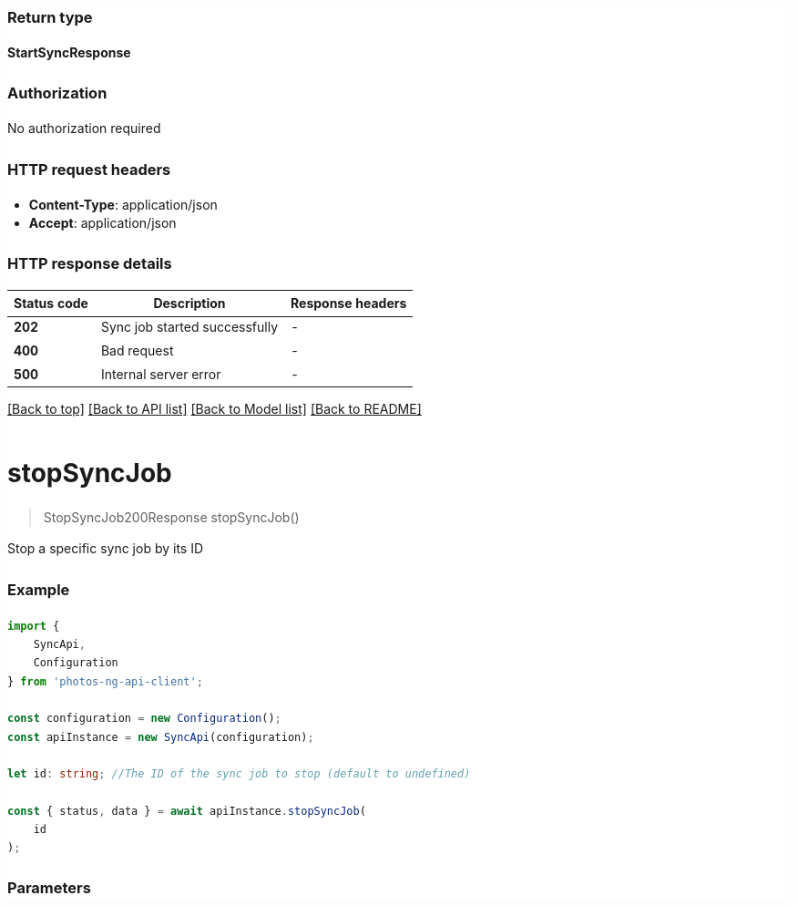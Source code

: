 
### Return type

**StartSyncResponse**

### Authorization

No authorization required

### HTTP request headers

 - **Content-Type**: application/json
 - **Accept**: application/json


### HTTP response details
| Status code | Description | Response headers |
|-------------|-------------|------------------|
|**202** | Sync job started successfully |  -  |
|**400** | Bad request |  -  |
|**500** | Internal server error |  -  |

[[Back to top]](#) [[Back to API list]](../README.md#documentation-for-api-endpoints) [[Back to Model list]](../README.md#documentation-for-models) [[Back to README]](../README.md)

# **stopSyncJob**
> StopSyncJob200Response stopSyncJob()

Stop a specific sync job by its ID

### Example

```typescript
import {
    SyncApi,
    Configuration
} from 'photos-ng-api-client';

const configuration = new Configuration();
const apiInstance = new SyncApi(configuration);

let id: string; //The ID of the sync job to stop (default to undefined)

const { status, data } = await apiInstance.stopSyncJob(
    id
);
```

### Parameters
